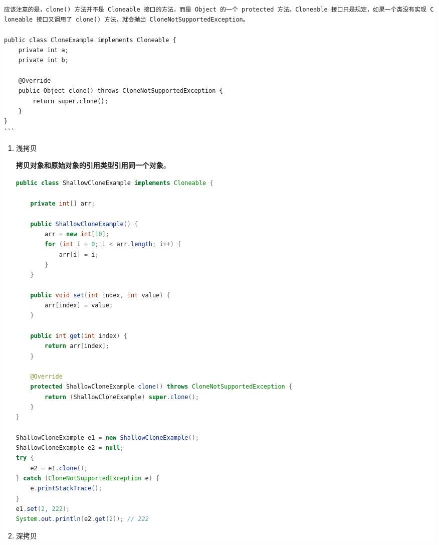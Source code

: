     应该注意的是，clone() 方法并不是 Cloneable 接口的方法，而是 Object 的一个 protected 方法。Cloneable 接口只是规定，如果一个类没有实现 Cloneable 接口又调用了 clone() 方法，就会抛出 CloneNotSupportedException。

    public class CloneExample implements Cloneable {
        private int a;
        private int b;

        @Override
        public Object clone() throws CloneNotSupportedException {
            return super.clone();
        }
    }
    ```

1. 浅拷贝

    **拷贝对象和原始对象的引用类型引用同一个对象**。

    ```java
    public class ShallowCloneExample implements Cloneable {

        private int[] arr;

        public ShallowCloneExample() {
            arr = new int[10];
            for (int i = 0; i < arr.length; i++) {
                arr[i] = i;
            }
        }

        public void set(int index, int value) {
            arr[index] = value;
        }

        public int get(int index) {
            return arr[index];
        }

        @Override
        protected ShallowCloneExample clone() throws CloneNotSupportedException {
            return (ShallowCloneExample) super.clone();
        }
    }

    ShallowCloneExample e1 = new ShallowCloneExample();
    ShallowCloneExample e2 = null;
    try {
        e2 = e1.clone();
    } catch (CloneNotSupportedException e) {
        e.printStackTrace();
    }
    e1.set(2, 222);
    System.out.println(e2.get(2)); // 222
    ```

1. 深拷贝
